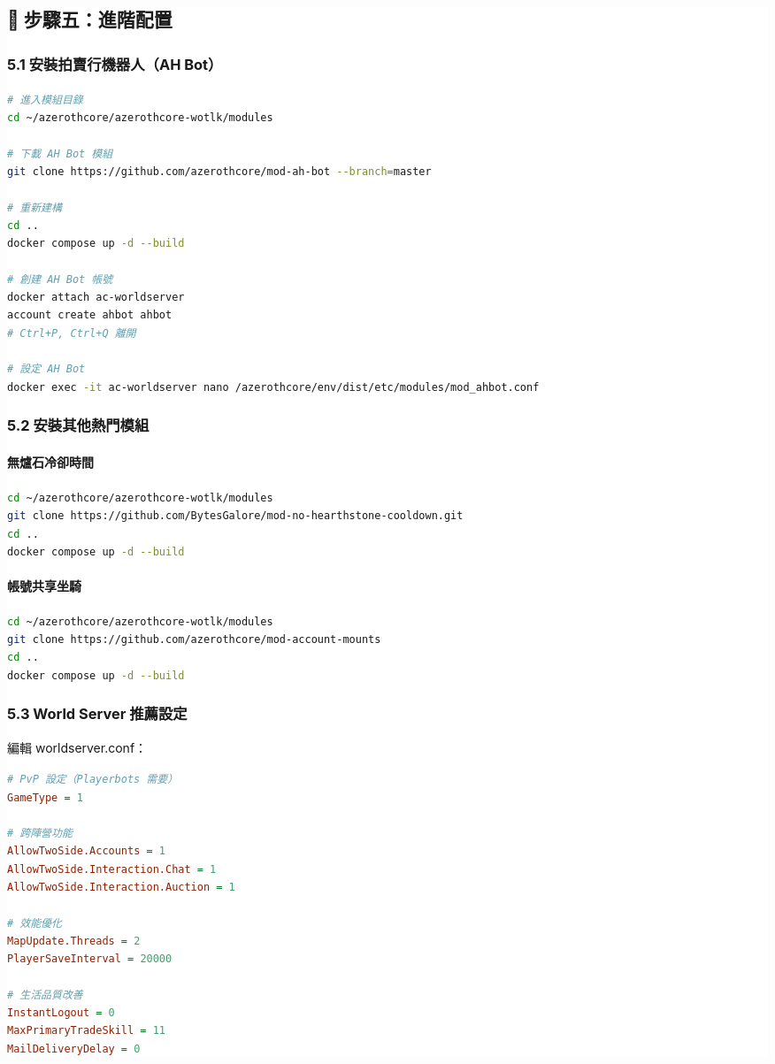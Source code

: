 ## 🔧 步驟五：進階配置

### 5.1 安裝拍賣行機器人（AH Bot）

```bash
# 進入模組目錄
cd ~/azerothcore/azerothcore-wotlk/modules

# 下載 AH Bot 模組
git clone https://github.com/azerothcore/mod-ah-bot --branch=master

# 重新建構
cd ..
docker compose up -d --build

# 創建 AH Bot 帳號
docker attach ac-worldserver
account create ahbot ahbot
# Ctrl+P, Ctrl+Q 離開

# 設定 AH Bot
docker exec -it ac-worldserver nano /azerothcore/env/dist/etc/modules/mod_ahbot.conf
```

### 5.2 安裝其他熱門模組

#### 無爐石冷卻時間

```bash
cd ~/azerothcore/azerothcore-wotlk/modules
git clone https://github.com/BytesGalore/mod-no-hearthstone-cooldown.git
cd ..
docker compose up -d --build
```

#### 帳號共享坐騎

```bash
cd ~/azerothcore/azerothcore-wotlk/modules
git clone https://github.com/azerothcore/mod-account-mounts
cd ..
docker compose up -d --build
```

### 5.3 World Server 推薦設定

編輯 worldserver.conf：

```ini
# PvP 設定（Playerbots 需要）
GameType = 1

# 跨陣營功能
AllowTwoSide.Accounts = 1
AllowTwoSide.Interaction.Chat = 1
AllowTwoSide.Interaction.Auction = 1

# 效能優化
MapUpdate.Threads = 2
PlayerSaveInterval = 20000

# 生活品質改善
InstantLogout = 0
MaxPrimaryTradeSkill = 11
MailDeliveryDelay = 0
```